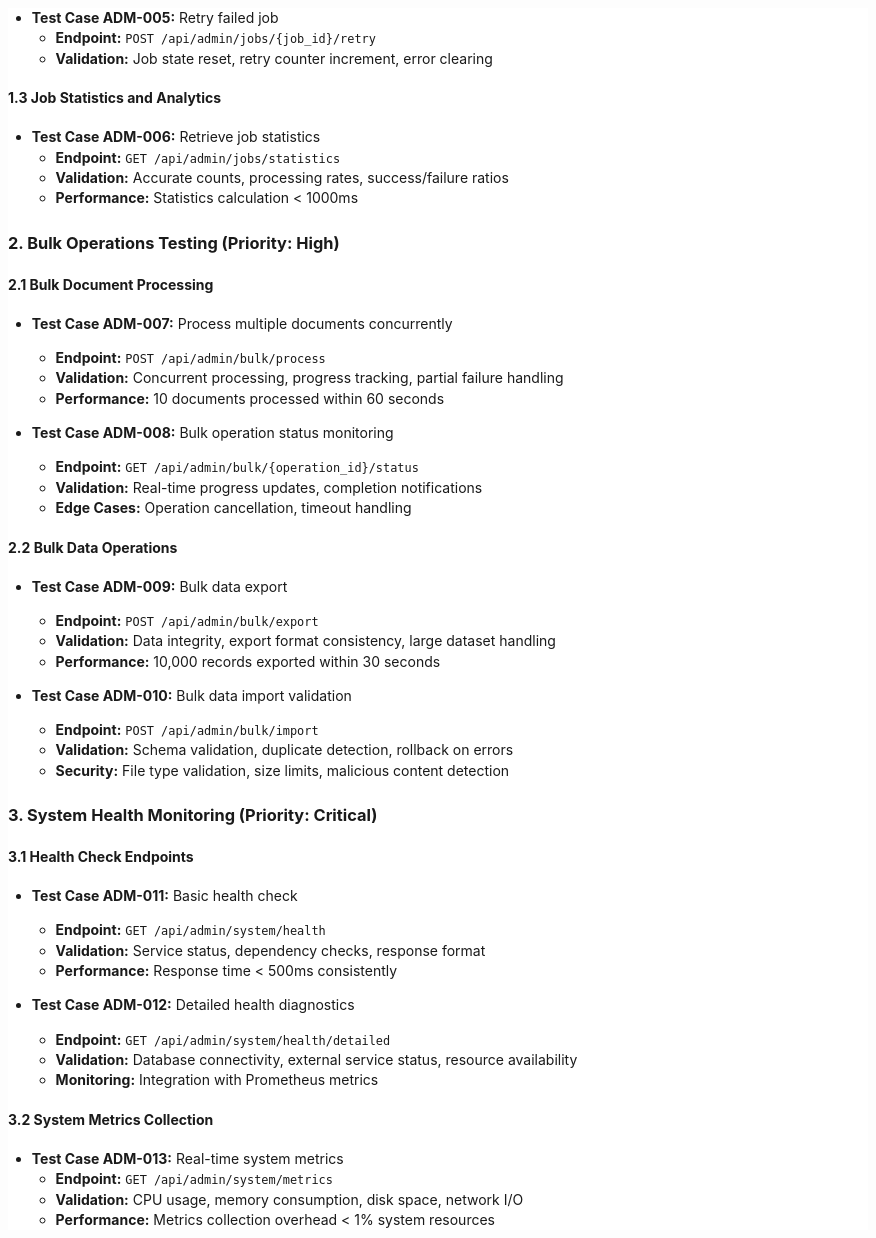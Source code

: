 - **Test Case ADM-005:** Retry failed job
  - **Endpoint:** `POST /api/admin/jobs/{job_id}/retry`
  - **Validation:** Job state reset, retry counter increment, error clearing

#### 1.3 Job Statistics and Analytics
- **Test Case ADM-006:** Retrieve job statistics
  - **Endpoint:** `GET /api/admin/jobs/statistics`
  - **Validation:** Accurate counts, processing rates, success/failure ratios
  - **Performance:** Statistics calculation < 1000ms

### 2. Bulk Operations Testing (Priority: High)

#### 2.1 Bulk Document Processing
- **Test Case ADM-007:** Process multiple documents concurrently
  - **Endpoint:** `POST /api/admin/bulk/process`
  - **Validation:** Concurrent processing, progress tracking, partial failure handling
  - **Performance:** 10 documents processed within 60 seconds

- **Test Case ADM-008:** Bulk operation status monitoring
  - **Endpoint:** `GET /api/admin/bulk/{operation_id}/status`
  - **Validation:** Real-time progress updates, completion notifications
  - **Edge Cases:** Operation cancellation, timeout handling

#### 2.2 Bulk Data Operations
- **Test Case ADM-009:** Bulk data export
  - **Endpoint:** `POST /api/admin/bulk/export`
  - **Validation:** Data integrity, export format consistency, large dataset handling
  - **Performance:** 10,000 records exported within 30 seconds

- **Test Case ADM-010:** Bulk data import validation
  - **Endpoint:** `POST /api/admin/bulk/import`
  - **Validation:** Schema validation, duplicate detection, rollback on errors
  - **Security:** File type validation, size limits, malicious content detection

### 3. System Health Monitoring (Priority: Critical)

#### 3.1 Health Check Endpoints
- **Test Case ADM-011:** Basic health check
  - **Endpoint:** `GET /api/admin/system/health`
  - **Validation:** Service status, dependency checks, response format
  - **Performance:** Response time < 500ms consistently

- **Test Case ADM-012:** Detailed health diagnostics
  - **Endpoint:** `GET /api/admin/system/health/detailed`
  - **Validation:** Database connectivity, external service status, resource availability
  - **Monitoring:** Integration with Prometheus metrics

#### 3.2 System Metrics Collection
- **Test Case ADM-013:** Real-time system metrics
  - **Endpoint:** `GET /api/admin/system/metrics`
  - **Validation:** CPU usage, memory consumption, disk space, network I/O
  - **Performance:** Metrics collection overhead < 1% system resources

